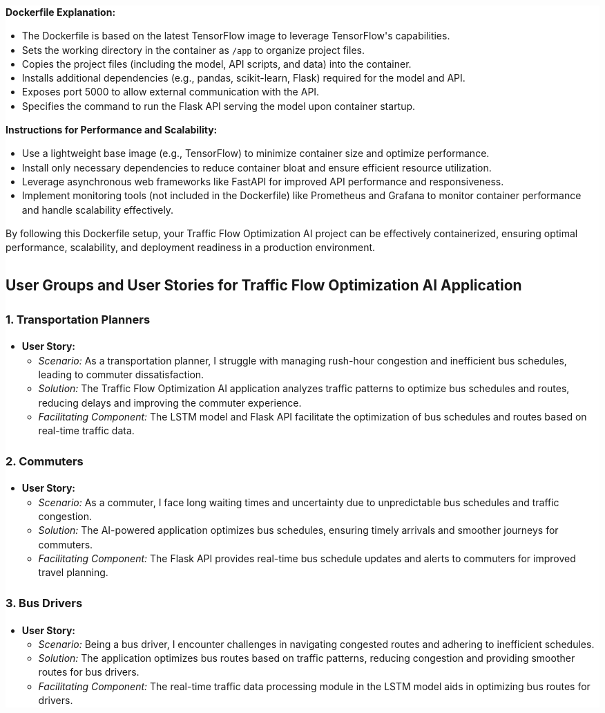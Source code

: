 **Dockerfile Explanation:**
- The Dockerfile is based on the latest TensorFlow image to leverage TensorFlow's capabilities.
- Sets the working directory in the container as `/app` to organize project files.
- Copies the project files (including the model, API scripts, and data) into the container.
- Installs additional dependencies (e.g., pandas, scikit-learn, Flask) required for the model and API.
- Exposes port 5000 to allow external communication with the API.
- Specifies the command to run the Flask API serving the model upon container startup.

**Instructions for Performance and Scalability:**
- Use a lightweight base image (e.g., TensorFlow) to minimize container size and optimize performance.
- Install only necessary dependencies to reduce container bloat and ensure efficient resource utilization.
- Leverage asynchronous web frameworks like FastAPI for improved API performance and responsiveness.
- Implement monitoring tools (not included in the Dockerfile) like Prometheus and Grafana to monitor container performance and handle scalability effectively.

By following this Dockerfile setup, your Traffic Flow Optimization AI project can be effectively containerized, ensuring optimal performance, scalability, and deployment readiness in a production environment.

## User Groups and User Stories for Traffic Flow Optimization AI Application

### 1. **Transportation Planners**
- **User Story:**
  - *Scenario:* As a transportation planner, I struggle with managing rush-hour congestion and inefficient bus schedules, leading to commuter dissatisfaction.
  - *Solution:* The Traffic Flow Optimization AI application analyzes traffic patterns to optimize bus schedules and routes, reducing delays and improving the commuter experience.
  - *Facilitating Component:* The LSTM model and Flask API facilitate the optimization of bus schedules and routes based on real-time traffic data.

### 2. **Commuters**
- **User Story:**
  - *Scenario:* As a commuter, I face long waiting times and uncertainty due to unpredictable bus schedules and traffic congestion.
  - *Solution:* The AI-powered application optimizes bus schedules, ensuring timely arrivals and smoother journeys for commuters.
  - *Facilitating Component:* The Flask API provides real-time bus schedule updates and alerts to commuters for improved travel planning.

### 3. **Bus Drivers**
- **User Story:**
  - *Scenario:* Being a bus driver, I encounter challenges in navigating congested routes and adhering to inefficient schedules.
  - *Solution:* The application optimizes bus routes based on traffic patterns, reducing congestion and providing smoother routes for bus drivers.
  - *Facilitating Component:* The real-time traffic data processing module in the LSTM model aids in optimizing bus routes for drivers.
